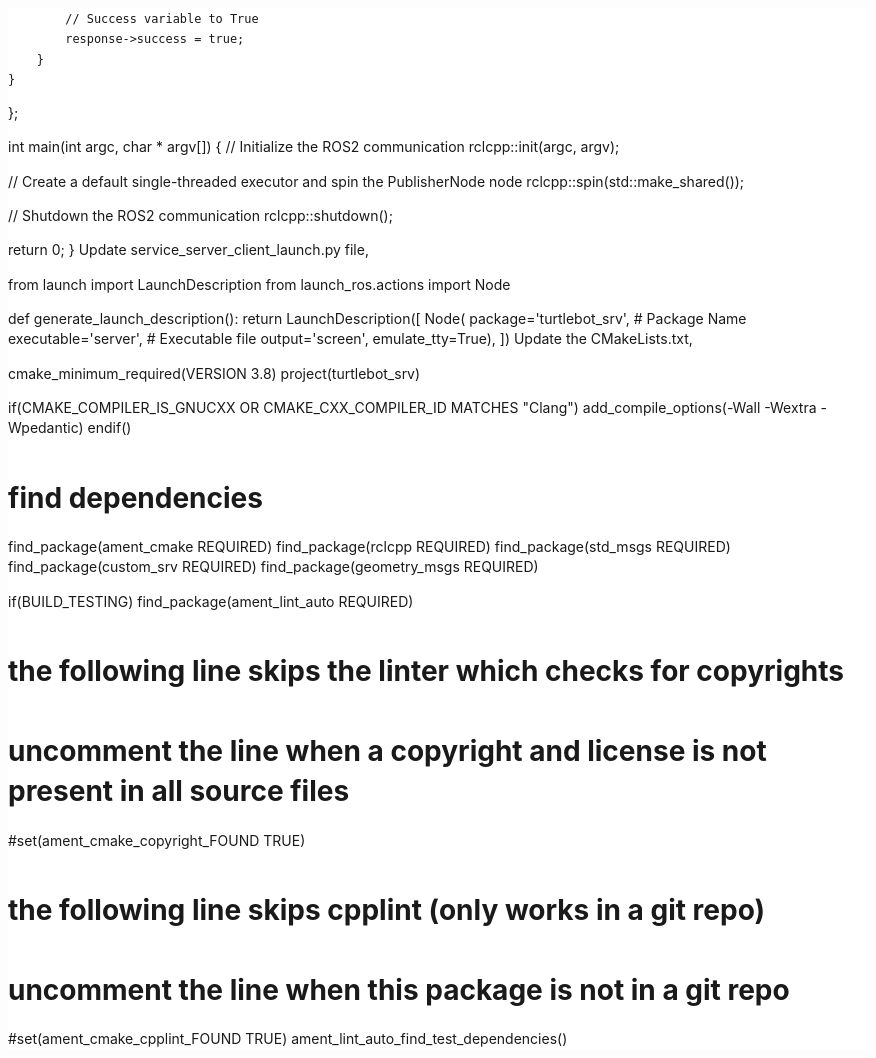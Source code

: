             // Success variable to True
            response->success = true;      
        }                
    }
};

int main(int argc, char * argv[])
{
  // Initialize the ROS2 communication
  rclcpp::init(argc, argv);
  
  // Create a default single-threaded executor and spin the PublisherNode node
  rclcpp::spin(std::make_shared<ServerNode>());

  // Shutdown the ROS2 communication
  rclcpp::shutdown();
  
  return 0;
}
Update service_server_client_launch.py file,

from launch import LaunchDescription
from launch_ros.actions import Node

def generate_launch_description():
    return LaunchDescription([
        Node(
            package='turtlebot_srv', # Package Name
            executable='server', # Executable file
            output='screen',
            emulate_tty=True),
    ]) 
Update the CMakeLists.txt,

cmake_minimum_required(VERSION 3.8)
project(turtlebot_srv)

if(CMAKE_COMPILER_IS_GNUCXX OR CMAKE_CXX_COMPILER_ID MATCHES "Clang")
  add_compile_options(-Wall -Wextra -Wpedantic)
endif()

# find dependencies
find_package(ament_cmake REQUIRED)
find_package(rclcpp REQUIRED)
find_package(std_msgs REQUIRED)
find_package(custom_srv REQUIRED)
find_package(geometry_msgs REQUIRED)

if(BUILD_TESTING)
  find_package(ament_lint_auto REQUIRED)
  # the following line skips the linter which checks for copyrights
  # uncomment the line when a copyright and license is not present in all source files
  #set(ament_cmake_copyright_FOUND TRUE)
  # the following line skips cpplint (only works in a git repo)
  # uncomment the line when this package is not in a git repo
  #set(ament_cmake_cpplint_FOUND TRUE)
  ament_lint_auto_find_test_dependencies()